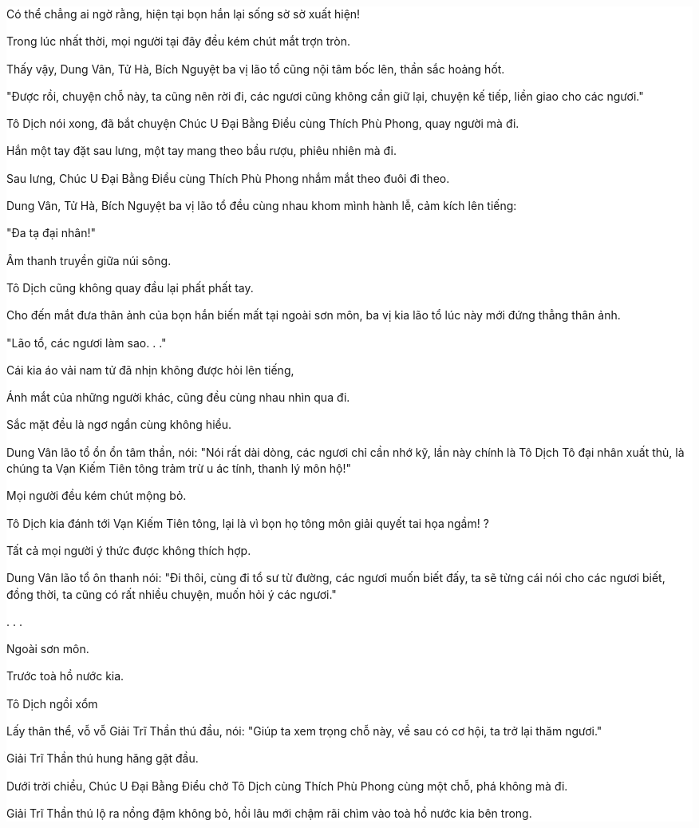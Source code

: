 Có thể chẳng ai ngờ rằng, hiện tại bọn hắn lại sống sờ sờ xuất hiện!

Trong lúc nhất thời, mọi người tại đây đều kém chút mắt trợn tròn.

Thấy vậy, Dung Vân, Tử Hà, Bích Nguyệt ba vị lão tổ cũng nội tâm bốc lên, thần sắc hoảng hốt.

"Được rồi, chuyện chỗ này, ta cũng nên rời đi, các ngươi cũng không cần giữ lại, chuyện kế tiếp, liền giao cho các ngươi."

Tô Dịch nói xong, đã bắt chuyện Chúc U Đại Bằng Điểu cùng Thích Phù Phong, quay người mà đi.

Hắn một tay đặt sau lưng, một tay mang theo bầu rượu, phiêu nhiên mà đi.

Sau lưng, Chúc U Đại Bằng Điểu cùng Thích Phù Phong nhắm mắt theo đuôi đi theo.

Dung Vân, Tử Hà, Bích Nguyệt ba vị lão tổ đều cùng nhau khom mình hành lễ, cảm kích lên tiếng:

"Đa tạ đại nhân!"

Âm thanh truyền giữa núi sông.

Tô Dịch cũng không quay đầu lại phất phất tay.

Cho đến mắt đưa thân ảnh của bọn hắn biến mất tại ngoài sơn môn, ba vị kia lão tổ lúc này mới đứng thẳng thân ảnh.

"Lão tổ, các ngươi làm sao. . ."

Cái kia áo vải nam tử đã nhịn không được hỏi lên tiếng,

Ánh mắt của những người khác, cũng đều cùng nhau nhìn qua đi.

Sắc mặt đều là ngơ ngẩn cùng không hiểu.

Dung Vân lão tổ ổn ổn tâm thần, nói: "Nói rất dài dòng, các ngươi chỉ cần nhớ kỹ, lần này chính là Tô Dịch Tô đại nhân xuất thủ, là chúng ta Vạn Kiếm Tiên tông trảm trừ u ác tính, thanh lý môn hộ!"

Mọi người đều kém chút mộng bỏ.

Tô Dịch kia đánh tới Vạn Kiếm Tiên tông, lại là vì bọn họ tông môn giải quyết tai họa ngầm! ?

Tất cả mọi người ý thức được không thích hợp.

Dung Vân lão tổ ôn thanh nói: "Đi thôi, cùng đi tổ sư từ đường, các ngươi muốn biết đấy, ta sẽ từng cái nói cho các ngươi biết, đồng thời, ta cũng có rất nhiều chuyện, muốn hỏi ý các ngươi."

. . .

Ngoài sơn môn.

Trước toà hồ nước kia.

Tô Dịch ngồi xổm

Lấy thân thể, vỗ vỗ Giải Trĩ Thần thú đầu, nói: "Giúp ta xem trọng chỗ này, về sau có cơ hội, ta trở lại thăm ngươi."

Giải Trĩ Thần thú hung hăng gật đầu.

Dưới trời chiều, Chúc U Đại Bằng Điểu chở Tô Dịch cùng Thích Phù Phong cùng một chỗ, phá không mà đi.

Giải Trĩ Thần thú lộ ra nồng đậm không bỏ, hồi lâu mới chậm rãi chìm vào toà hồ nước kia bên trong.
